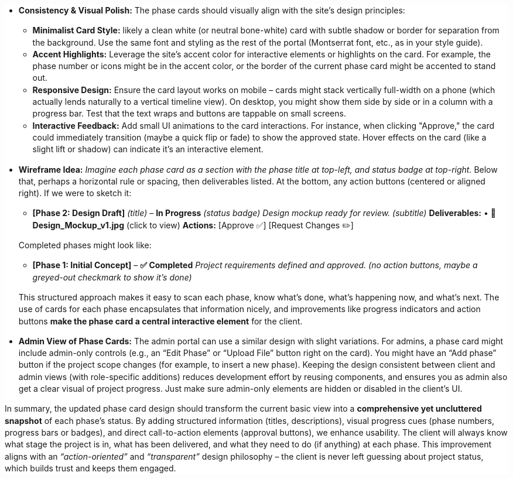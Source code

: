 * **Consistency & Visual Polish:** The phase cards should visually align with the site’s design principles:

  * **Minimalist Card Style:** likely a clean white (or neutral bone-white) card with subtle shadow or border for separation from the background. Use the same font and styling as the rest of the portal (Montserrat font, etc., as in your style guide).
  * **Accent Highlights:** Leverage the site’s accent color for interactive elements or highlights on the card. For example, the phase number or icons might be in the accent color, or the border of the current phase card might be accented to stand out.
  * **Responsive Design:** Ensure the card layout works on mobile – cards might stack vertically full-width on a phone (which actually lends naturally to a vertical timeline view). On desktop, you might show them side by side or in a column with a progress bar. Test that the text wraps and buttons are tappable on small screens.
  * **Interactive Feedback:** Add small UI animations to the card interactions. For instance, when clicking "Approve," the card could immediately transition (maybe a quick flip or fade) to show the approved state. Hover effects on the card (like a slight lift or shadow) can indicate it’s an interactive element.

* **Wireframe Idea:** *Imagine each phase card as a section with the phase title at top-left, and status badge at top-right.* Below that, perhaps a horizontal rule or spacing, then deliverables listed. At the bottom, any action buttons (centered or aligned right). If we were to sketch it:

  * **\[Phase 2: Design Draft]** *(title)* – **In Progress** *(status badge)*
    *Design mockup ready for review.* *(subtitle)*
    **Deliverables:**
    • 📁 **Design\_Mockup\_v1.jpg** (click to view)
    **Actions:** \[Approve ✅] \[Request Changes ✏️]

  Completed phases might look like:

  * **\[Phase 1: Initial Concept]** – **✅ Completed**
    *Project requirements defined and approved.*
    *(no action buttons, maybe a greyed-out checkmark to show it’s done)*

  This structured approach makes it easy to scan each phase, know what’s done, what’s happening now, and what’s next. The use of cards for each phase encapsulates that information nicely, and improvements like progress indicators and action buttons **make the phase card a central interactive element** for the client.

* **Admin View of Phase Cards:** The admin portal can use a similar design with slight variations. For admins, a phase card might include admin-only controls (e.g., an “Edit Phase” or “Upload File” button right on the card). You might have an “Add phase” button if the project scope changes (for example, to insert a new phase). Keeping the design consistent between client and admin views (with role-specific additions) reduces development effort by reusing components, and ensures you as admin also get a clear visual of project progress. Just make sure admin-only elements are hidden or disabled in the client’s UI.

In summary, the updated phase card design should transform the current basic view into a **comprehensive yet uncluttered snapshot** of each phase’s status. By adding structured information (titles, descriptions), visual progress cues (phase numbers, progress bars or badges), and direct call-to-action elements (approval buttons), we enhance usability. The client will always know what stage the project is in, what has been delivered, and what they need to do (if anything) at each phase. This improvement aligns with an *“action-oriented”* and *“transparent”* design philosophy – the client is never left guessing about project status, which builds trust and keeps them engaged.
